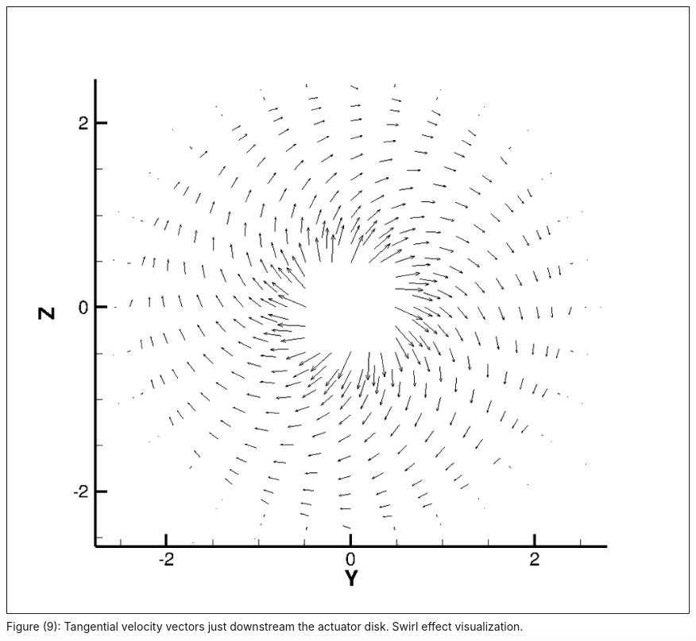 ![Swirl Vectors](../../../tutorials_files/compressible_flow/ActuatorDisk_VariableLoad/images/Swirl_Vectors.png)
Figure (9): Tangential velocity vectors just downstream the actuator disk. Swirl effect visualization.
